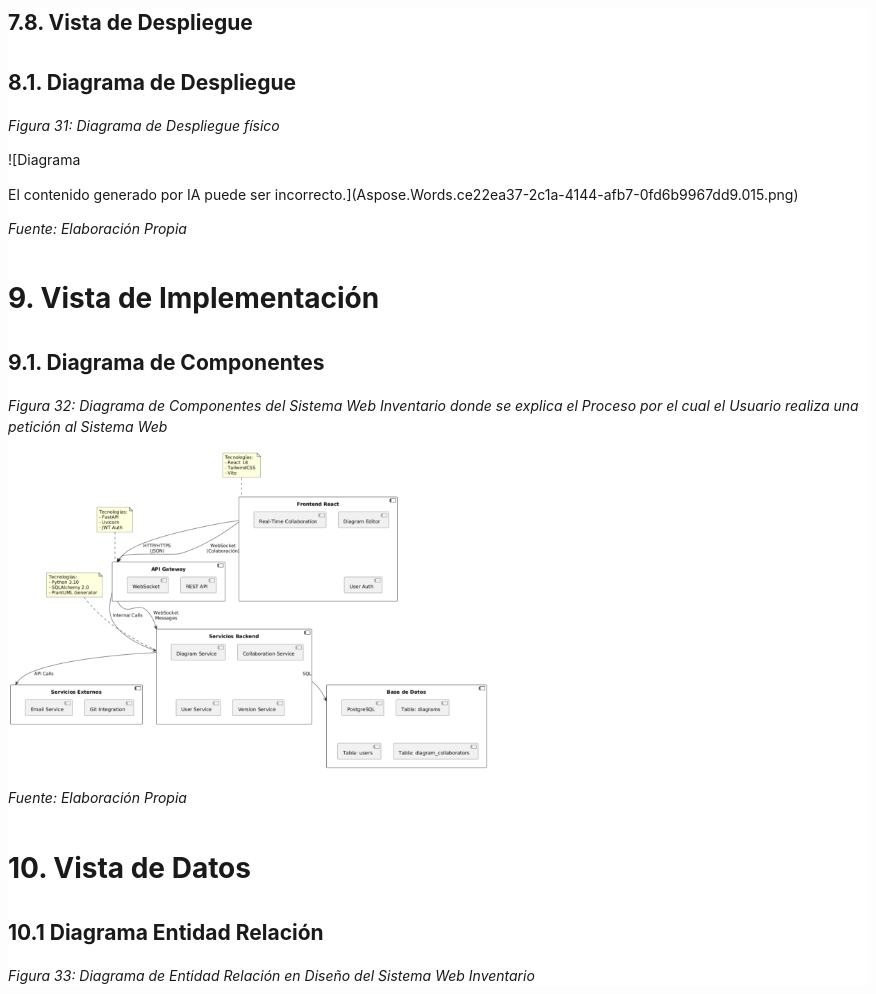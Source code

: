 
## <a name="_toc202030008"></a>**7.8. Vista de Despliegue**	
## <a name="_toc202030009"></a>**8.1. Diagrama de Despliegue**
*Figura 31: Diagrama de Despliegue físico*

![Diagrama

El contenido generado por IA puede ser incorrecto.](Aspose.Words.ce22ea37-2c1a-4144-afb7-0fd6b9967dd9.015.png)

*Fuente: Elaboración Propia*
# <a name="_toc202030010"></a>**9. Vista de Implementación**
## <a name="_toc202030011"></a>**9.1. Diagrama de Componentes**
*Figura 32: Diagrama de Componentes del Sistema Web Inventario donde se explica el Proceso por el cual el Usuario realiza una petición al Sistema Web*

![](Aspose.Words.ce22ea37-2c1a-4144-afb7-0fd6b9967dd9.016.png)

*Fuente: Elaboración Propia*
# <a name="_toc202030012"></a>**10. Vista de Datos**
## <a name="_toc202030013"></a>**10.1 Diagrama Entidad Relación**
*Figura 33: Diagrama de Entidad Relación en Diseño del Sistema Web Inventario*
